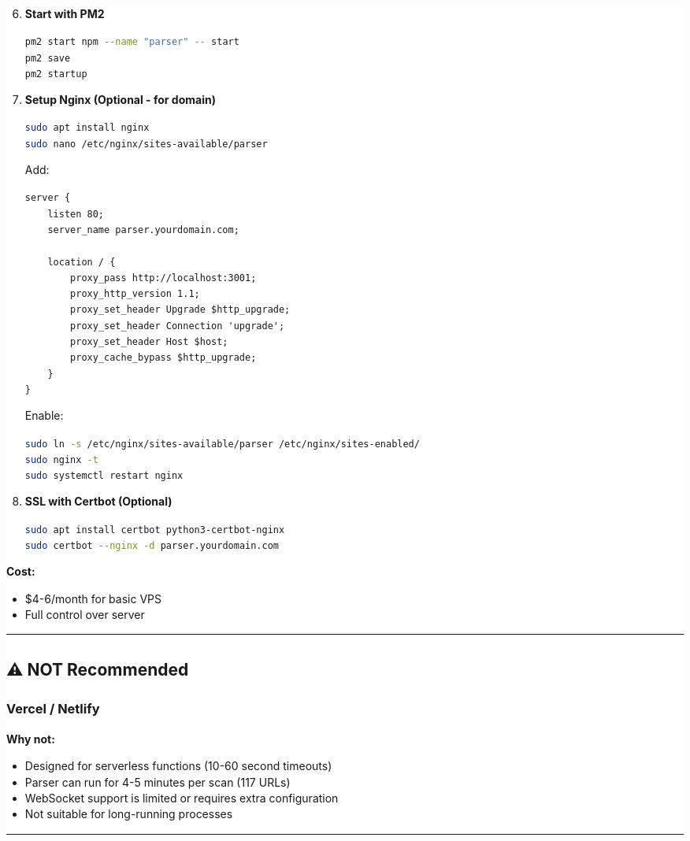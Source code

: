 6. **Start with PM2**
   ```bash
   pm2 start npm --name "parser" -- start
   pm2 save
   pm2 startup
   ```

7. **Setup Nginx (Optional - for domain)**
   ```bash
   sudo apt install nginx
   sudo nano /etc/nginx/sites-available/parser
   ```

   Add:
   ```nginx
   server {
       listen 80;
       server_name parser.yourdomain.com;

       location / {
           proxy_pass http://localhost:3001;
           proxy_http_version 1.1;
           proxy_set_header Upgrade $http_upgrade;
           proxy_set_header Connection 'upgrade';
           proxy_set_header Host $host;
           proxy_cache_bypass $http_upgrade;
       }
   }
   ```

   Enable:
   ```bash
   sudo ln -s /etc/nginx/sites-available/parser /etc/nginx/sites-enabled/
   sudo nginx -t
   sudo systemctl restart nginx
   ```

8. **SSL with Certbot (Optional)**
   ```bash
   sudo apt install certbot python3-certbot-nginx
   sudo certbot --nginx -d parser.yourdomain.com
   ```

**Cost:**
- $4-6/month for basic VPS
- Full control over server

---

## ⚠️ NOT Recommended

### Vercel / Netlify

**Why not:**
- Designed for serverless functions (10-60 second timeouts)
- Parser can run for 4-5 minutes per scan (117 URLs)
- WebSocket support is limited or requires extra configuration
- Not suitable for long-running processes

---
